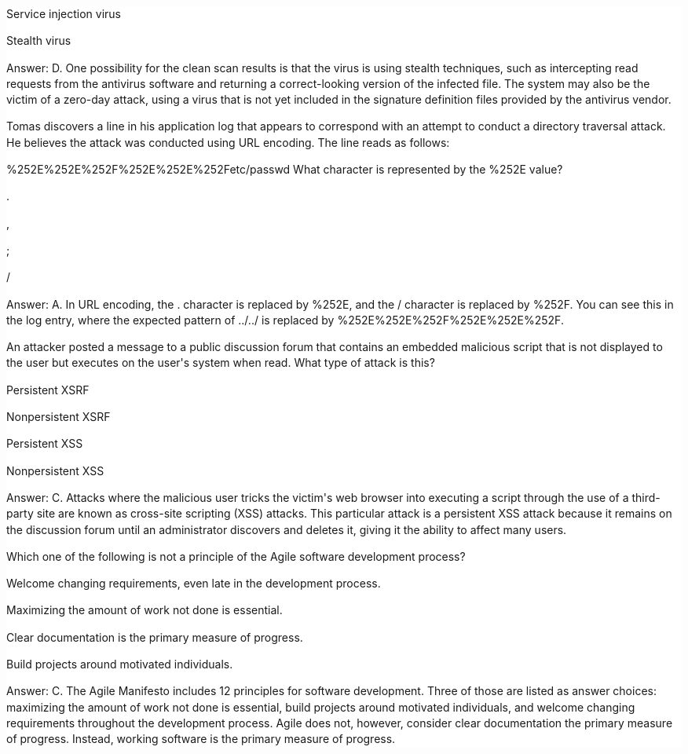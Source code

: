 Service injection virus

Stealth virus

Answer:
D.  One possibility for the clean scan results is that the virus is using stealth techniques, such as intercepting read requests from the antivirus software and returning a correct-looking version of the infected file. The system may also be the victim of a zero-day attack, using a virus that is not yet included in the signature definition files provided by the antivirus vendor.

Tomas discovers a line in his application log that appears to correspond with an attempt to conduct a directory traversal attack. He believes the attack was conducted using URL encoding. The line reads as follows:

%252E%252E%252F%252E%252E%252Fetc/passwd
What character is represented by the %252E value?

   .

   ,

   ;

   /

Answer:
A.  In URL encoding, the . character is replaced by %252E, and the / character is replaced by %252F. You can see this in the log entry, where the expected pattern of ../../ is replaced by %252E%252E%252F%252E%252E%252F.

An attacker posted a message to a public discussion forum that contains an embedded malicious script that is not displayed to the user but executes on the user's system when read. What type of attack is this?

Persistent XSRF

Nonpersistent XSRF

Persistent XSS

Nonpersistent XSS

Answer:
C.  Attacks where the malicious user tricks the victim's web browser into executing a script through the use of a third-party site are known as cross-site scripting (XSS) attacks. This particular attack is a persistent XSS attack because it remains on the discussion forum until an administrator discovers and deletes it, giving it the ability to affect many users.

Which one of the following is not a principle of the Agile software development process?

Welcome changing requirements, even late in the development process.

Maximizing the amount of work not done is essential.

Clear documentation is the primary measure of progress.

Build projects around motivated individuals.

Answer:
C.  The Agile Manifesto includes 12 principles for software development. Three of those are listed as answer choices: maximizing the amount of work not done is essential, build projects around motivated individuals, and welcome changing requirements throughout the development process. Agile does not, however, consider clear documentation the primary measure of progress. Instead, working software is the primary measure of progress.
